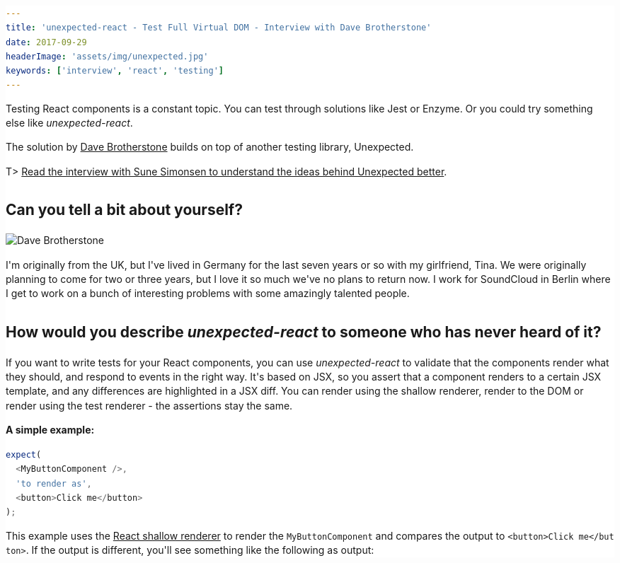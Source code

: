 ```yaml
---
title: 'unexpected-react - Test Full Virtual DOM - Interview with Dave Brotherstone'
date: 2017-09-29
headerImage: 'assets/img/unexpected.jpg'
keywords: ['interview', 'react', 'testing']
---
```


Testing React components is a constant topic. You can test through solutions like Jest or Enzyme. Or you could try something else like *unexpected-react*.

The solution by [Dave Brotherstone](https://twitter.com/bruderstein) builds on top of another testing library, Unexpected.

T> [Read the interview with Sune Simonsen to understand the ideas behind Unexpected better](/blog/unexpected-interview).

## Can you tell a bit about yourself?

<p>
<span class="author">
  <img src="https://www.gravatar.com/avatar/4e1901d31a973187070a14522b55b47b?s=200" alt="Dave Brotherstone" class="author" width="100" height="100" />
</span>

I'm originally from the UK, but I've lived in Germany for the last seven years or so with my girlfriend, Tina. We were originally planning to come for two or three years, but I love it so much we've no plans to return now. I work for SoundCloud in Berlin where I get to work on a bunch of interesting problems with some amazingly talented people.
</p>

## How would you describe *unexpected-react* to someone who has never heard of it?

If you want to write tests for your React components, you can use *unexpected-react* to validate that the components render what they should, and respond to events in the right way. It's based on JSX, so you assert that a component renders to a certain JSX template, and any differences are highlighted in a JSX diff. You can render using the shallow renderer, render to the DOM or render using the test renderer - the assertions stay the same.

**A simple example:**

```javascript
expect(
  <MyButtonComponent />,
  'to render as',
  <button>Click me</button>
);
```

This example uses the [React shallow renderer](https://github.com/facebook/react/blob/master/docs/docs/addons-shallow-renderer.md) to render the `MyButtonComponent` and compares the output to `<button>Click me</button>`. If the output is different, you'll see something like the following as output:
